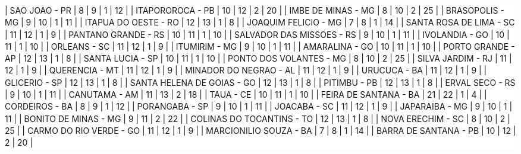 | SAO JOAO - PR | 8 | 9 | 1 | 12 |
| ITAPOROROCA - PB | 10 | 12 | 2 | 20 |
| IMBE DE MINAS - MG | 8 | 10 | 2 | 25 |
| BRASOPOLIS - MG | 9 | 10 | 1 | 11 |
| ITAPUA DO OESTE - RO | 12 | 13 | 1 | 8 |
| JOAQUIM FELICIO - MG | 7 | 8 | 1 | 14 |
| SANTA ROSA DE LIMA - SC | 11 | 12 | 1 | 9 |
| PANTANO GRANDE - RS | 10 | 11 | 1 | 10 |
| SALVADOR DAS MISSOES - RS | 9 | 10 | 1 | 11 |
| IVOLANDIA - GO | 10 | 11 | 1 | 10 |
| ORLEANS - SC | 11 | 12 | 1 | 9 |
| ITUMIRIM - MG | 9 | 10 | 1 | 11 |
| AMARALINA - GO | 10 | 11 | 1 | 10 |
| PORTO GRANDE - AP | 12 | 13 | 1 | 8 |
| SANTA LUCIA - SP | 10 | 11 | 1 | 10 |
| PONTO DOS VOLANTES - MG | 8 | 10 | 2 | 25 |
| SILVA JARDIM - RJ | 11 | 12 | 1 | 9 |
| QUERENCIA - MT | 11 | 12 | 1 | 9 |
| MINADOR DO NEGRAO - AL | 11 | 12 | 1 | 9 |
| URUCUCA - BA | 11 | 12 | 1 | 9 |
| GLICERIO - SP | 12 | 13 | 1 | 8 |
| SANTA HELENA DE GOIAS - GO | 12 | 13 | 1 | 8 |
| PITIMBU - PB | 12 | 13 | 1 | 8 |
| ERVAL SECO - RS | 9 | 10 | 1 | 11 |
| CANUTAMA - AM | 11 | 13 | 2 | 18 |
| TAUA - CE | 10 | 11 | 1 | 10 |
| FEIRA DE SANTANA - BA | 21 | 22 | 1 | 4 |
| CORDEIROS - BA | 8 | 9 | 1 | 12 |
| PORANGABA - SP | 9 | 10 | 1 | 11 |
| JOACABA - SC | 11 | 12 | 1 | 9 |
| JAPARAIBA - MG | 9 | 10 | 1 | 11 |
| BONITO DE MINAS - MG | 9 | 11 | 2 | 22 |
| COLINAS DO TOCANTINS - TO | 12 | 13 | 1 | 8 |
| NOVA ERECHIM - SC | 8 | 10 | 2 | 25 |
| CARMO DO RIO VERDE - GO | 11 | 12 | 1 | 9 |
| MARCIONILIO SOUZA - BA | 7 | 8 | 1 | 14 |
| BARRA DE SANTANA - PB | 10 | 12 | 2 | 20 |